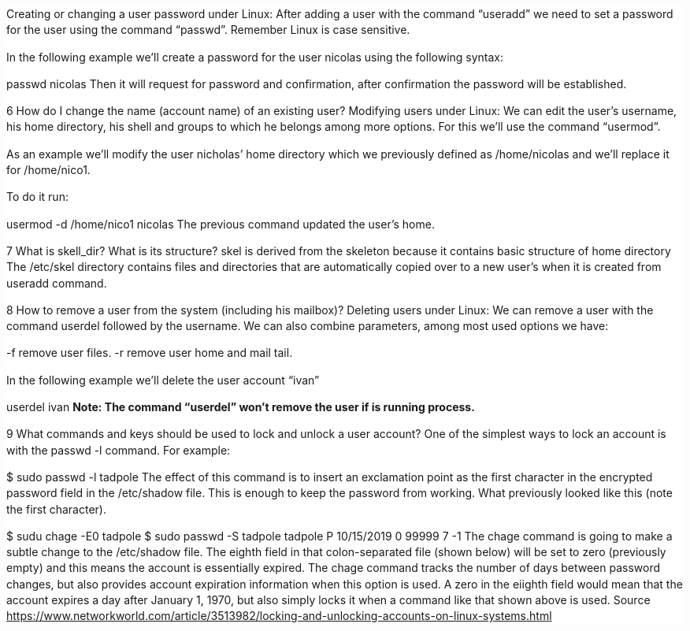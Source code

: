Creating or changing a user password under Linux:
After adding a user with the command “useradd” we need to set a password for the user using the command “passwd”. Remember Linux is case sensitive.

In the following example we’ll create a password for the user nicolas using the following syntax:

passwd nicolas
Then it will request for password and confirmation, after confirmation the password will be established.

6 How do I change the name (account name) of an existing user?
Modifying users under Linux:
We can edit the user’s username, his home directory, his shell and groups to which he belongs among more options. For this we’ll use the command “usermod”.

As an example we’ll modify the user nicholas’ home directory which we previously defined as /home/nicolas and we’ll replace it for /home/nico1.

To do it run:

usermod -d /home/nico1 nicolas
The previous command updated the user’s home.

7 What is skell_dir? What is its structure?
skel is derived from the skeleton because it contains basic structure of home directory
The /etc/skel directory contains files and directories that are automatically copied over to a new user’s when it is created from useradd command.

8 How to remove a user from the system (including his mailbox)?
Deleting users under Linux:
We can remove a user with the command userdel followed by the username. We can also combine parameters, among most used options we have:

-f remove user files.
-r remove user home and mail tail.

In the following example we’ll delete the user account “ivan”

userdel ivan
__Note:  The command “userdel” won’t remove the user if is running process.__

9 What commands and keys should be used to lock and unlock a user account?
One of the simplest ways to lock an account is with the passwd -l command. For example:

$ sudo passwd -l tadpole
The effect of this command is to insert an exclamation point as the first character in the encrypted password field in the /etc/shadow file. This is enough to keep the password from working. What previously looked like this (note the first character).

$ sudu chage -E0 tadpole
$ sudo passwd -S tadpole
tadpole P 10/15/2019 0 99999 7 -1
The chage command is going to make a subtle change to the /etc/shadow file. The eighth field in that colon-separated file (shown below) will be set to zero (previously empty) and this means the account is essentially expired. The chage command tracks the number of days between password changes, but also provides account expiration information when this option is used. A zero in the eiighth field would mean that the account expires a day after January 1, 1970, but also simply locks it when a command like that shown above is used.
Source <https://www.networkworld.com/article/3513982/locking-and-unlocking-accounts-on-linux-systems.html>
